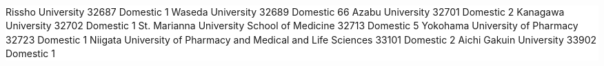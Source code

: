 <tr>
<td>Rissho University</td>
<td>32687</td>
<td>Domestic</td>
<td>1</td>
</tr>

<tr>
<td>Waseda University</td>
<td>32689</td>
<td>Domestic</td>
<td>66</td>
</tr>

<tr>
<td>Azabu University</td>
<td>32701</td>
<td>Domestic</td>
<td>2</td>
</tr>

<tr>
<td>Kanagawa University</td>
<td>32702</td>
<td>Domestic</td>
<td>1</td>
</tr>

<tr>
<td>St. Marianna University School of Medicine</td>
<td>32713</td>
<td>Domestic</td>
<td>5</td>
</tr>

<tr>
<td>Yokohama University of Pharmacy</td>
<td>32723</td>
<td>Domestic</td>
<td>1</td>
</tr>

<tr>
<td>Niigata University of Pharmacy and Medical and Life Sciences</td>
<td>33101</td>
<td>Domestic</td>
<td>2</td>
</tr>

<tr>
<td>Aichi Gakuin University</td>
<td>33902</td>
<td>Domestic</td>
<td>1</td>
</tr>
